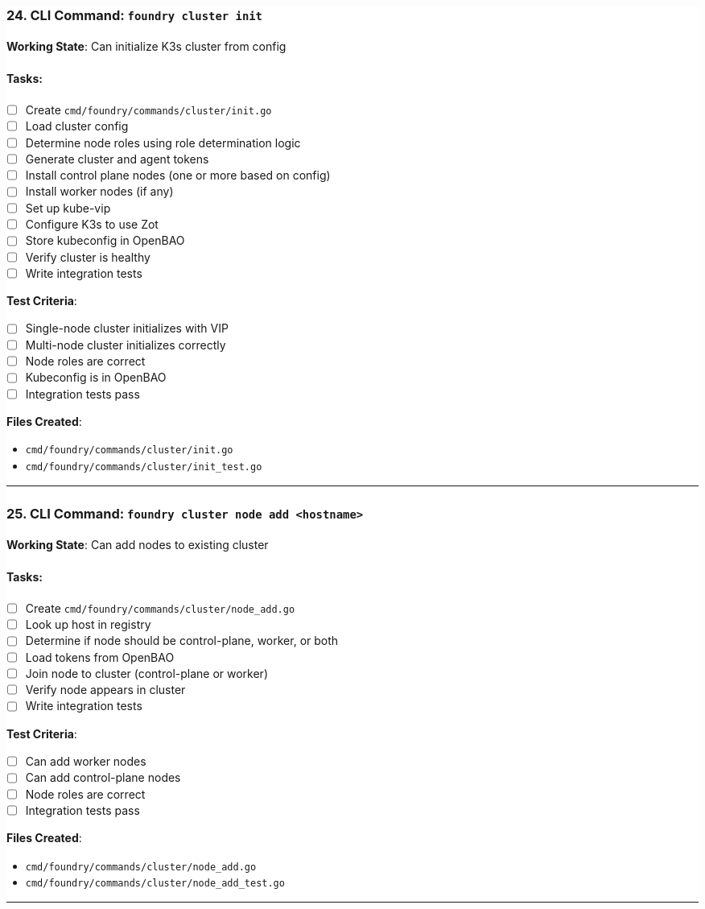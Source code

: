 
### 24. CLI Command: `foundry cluster init`

**Working State**: Can initialize K3s cluster from config

#### Tasks:
- [ ] Create `cmd/foundry/commands/cluster/init.go`
- [ ] Load cluster config
- [ ] Determine node roles using role determination logic
- [ ] Generate cluster and agent tokens
- [ ] Install control plane nodes (one or more based on config)
- [ ] Install worker nodes (if any)
- [ ] Set up kube-vip
- [ ] Configure K3s to use Zot
- [ ] Store kubeconfig in OpenBAO
- [ ] Verify cluster is healthy
- [ ] Write integration tests

**Test Criteria**:
- [ ] Single-node cluster initializes with VIP
- [ ] Multi-node cluster initializes correctly
- [ ] Node roles are correct
- [ ] Kubeconfig is in OpenBAO
- [ ] Integration tests pass

**Files Created**:
- `cmd/foundry/commands/cluster/init.go`
- `cmd/foundry/commands/cluster/init_test.go`

---

### 25. CLI Command: `foundry cluster node add <hostname>`

**Working State**: Can add nodes to existing cluster

#### Tasks:
- [ ] Create `cmd/foundry/commands/cluster/node_add.go`
- [ ] Look up host in registry
- [ ] Determine if node should be control-plane, worker, or both
- [ ] Load tokens from OpenBAO
- [ ] Join node to cluster (control-plane or worker)
- [ ] Verify node appears in cluster
- [ ] Write integration tests

**Test Criteria**:
- [ ] Can add worker nodes
- [ ] Can add control-plane nodes
- [ ] Node roles are correct
- [ ] Integration tests pass

**Files Created**:
- `cmd/foundry/commands/cluster/node_add.go`
- `cmd/foundry/commands/cluster/node_add_test.go`

---